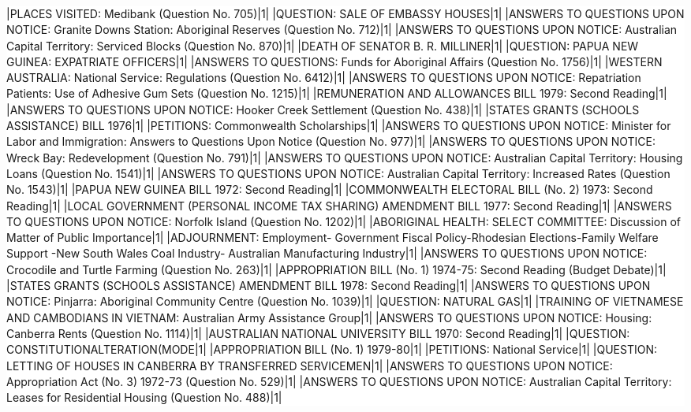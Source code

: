 |PLACES VISITED: Medibank (Question No. 705)|1|
|QUESTION: SALE OF EMBASSY HOUSES|1|
|ANSWERS TO QUESTIONS UPON NOTICE: Granite Downs Station: Aboriginal Reserves (Question No. 712)|1|
|ANSWERS TO QUESTIONS UPON NOTICE: Australian Capital Territory: Serviced Blocks (Question No. 870)|1|
|DEATH OF SENATOR B. R. MILLINER|1|
|QUESTION: PAPUA NEW GUINEA: EXPATRIATE OFFICERS|1|
|ANSWERS TO QUESTIONS: Funds for Aboriginal Affairs (Question No. 1756)|1|
|WESTERN AUSTRALIA: National Service: Regulations (Question No. 6412)|1|
|ANSWERS TO QUESTIONS UPON NOTICE: Repatriation Patients: Use of Adhesive Gum Sets (Question No. 1215)|1|
|REMUNERATION AND ALLOWANCES BILL 1979: Second Reading|1|
|ANSWERS TO QUESTIONS UPON NOTICE: Hooker Creek Settlement (Question No. 438)|1|
|STATES GRANTS (SCHOOLS ASSISTANCE) BILL 1976|1|
|PETITIONS: Commonwealth Scholarships|1|
|ANSWERS TO QUESTIONS UPON NOTICE: Minister for Labor and Immigration: Answers to Questions Upon Notice (Question No. 977)|1|
|ANSWERS TO QUESTIONS UPON NOTICE: Wreck Bay: Redevelopment (Question No. 791)|1|
|ANSWERS TO QUESTIONS UPON NOTICE: Australian Capital Territory: Housing Loans (Question No. 1541)|1|
|ANSWERS TO QUESTIONS UPON NOTICE: Australian Capital Territory: Increased Rates (Question No. 1543)|1|
|PAPUA NEW GUINEA BILL 1972: Second Reading|1|
|COMMONWEALTH ELECTORAL BILL (No. 2) 1973: Second Reading|1|
|LOCAL GOVERNMENT (PERSONAL INCOME TAX SHARING) AMENDMENT BILL 1977: Second Reading|1|
|ANSWERS TO QUESTIONS UPON NOTICE: Norfolk Island (Question No. 1202)|1|
|ABORIGINAL HEALTH: SELECT COMMITTEE: Discussion of Matter of Public Importance|1|
|ADJOURNMENT: Employment- Government Fiscal Policy-Rhodesian Elections-Family Welfare Support -New South Wales Coal Industry- Australian Manufacturing Industry|1|
|ANSWERS TO QUESTIONS UPON NOTICE: Crocodile and Turtle Farming (Question No. 263)|1|
|APPROPRIATION BILL (No. 1) 1974-75: Second Reading (Budget Debate)|1|
|STATES GRANTS (SCHOOLS ASSISTANCE) AMENDMENT BILL 1978: Second Reading|1|
|ANSWERS TO QUESTIONS UPON NOTICE: Pinjarra: Aboriginal Community Centre (Question No. 1039)|1|
|QUESTION: NATURAL GAS|1|
|TRAINING OF VIETNAMESE AND CAMBODIANS IN VIETNAM: Australian Army Assistance Group|1|
|ANSWERS TO QUESTIONS UPON NOTICE: Housing: Canberra Rents (Question No. 1114)|1|
|AUSTRALIAN NATIONAL UNIVERSITY BILL 1970: Second Reading|1|
|QUESTION: CONSTITUTIONALTERATION(MODE|1|
|APPROPRIATION BILL (No. 1) 1979-80|1|
|PETITIONS: National Service|1|
|QUESTION: LETTING OF HOUSES IN CANBERRA BY TRANSFERRED SERVICEMEN|1|
|ANSWERS TO QUESTIONS UPON NOTICE: Appropriation Act (No. 3) 1972-73 (Question No. 529)|1|
|ANSWERS TO QUESTIONS UPON NOTICE: Australian Capital Territory: Leases for Residential Housing (Question No. 488)|1|